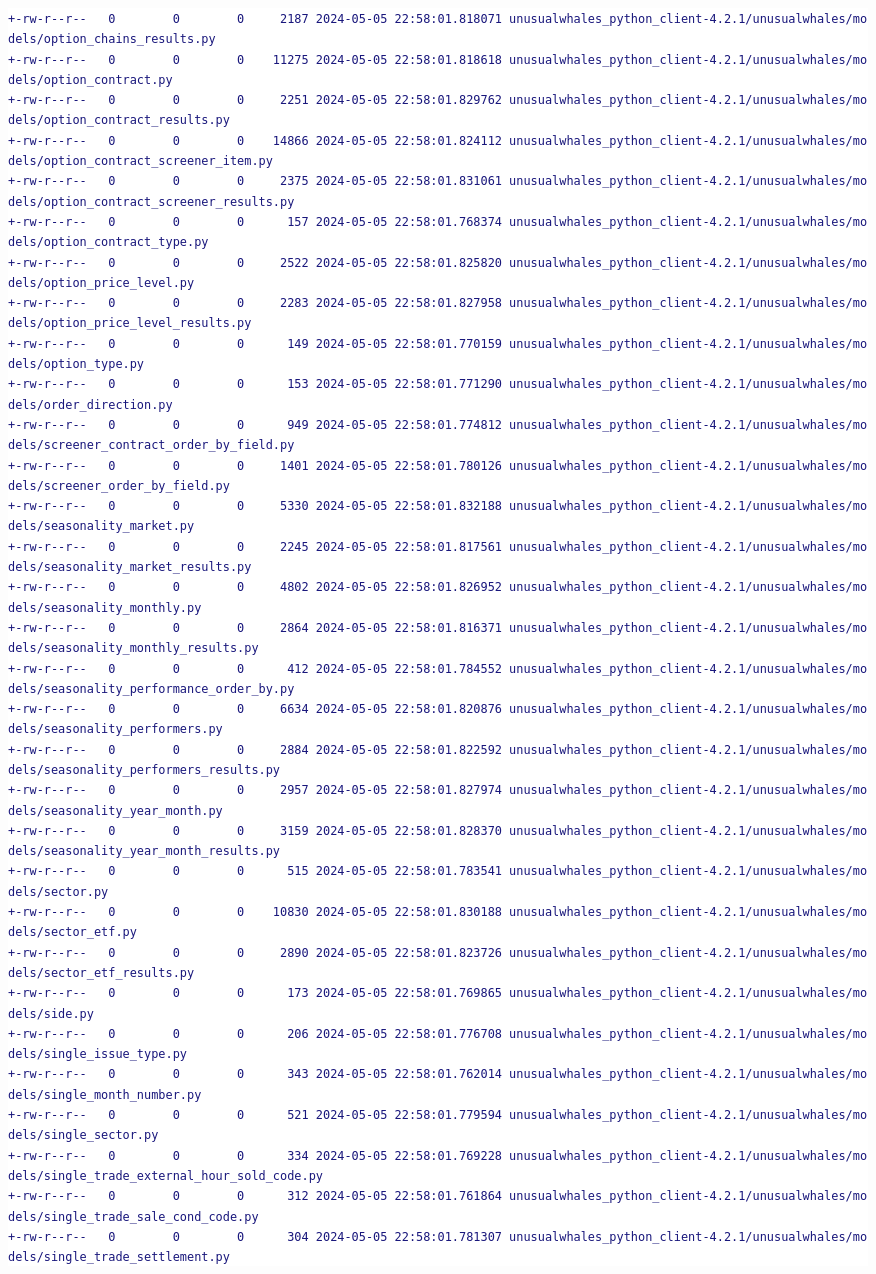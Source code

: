 ```diff
+-rw-r--r--   0        0        0     2187 2024-05-05 22:58:01.818071 unusualwhales_python_client-4.2.1/unusualwhales/models/option_chains_results.py
+-rw-r--r--   0        0        0    11275 2024-05-05 22:58:01.818618 unusualwhales_python_client-4.2.1/unusualwhales/models/option_contract.py
+-rw-r--r--   0        0        0     2251 2024-05-05 22:58:01.829762 unusualwhales_python_client-4.2.1/unusualwhales/models/option_contract_results.py
+-rw-r--r--   0        0        0    14866 2024-05-05 22:58:01.824112 unusualwhales_python_client-4.2.1/unusualwhales/models/option_contract_screener_item.py
+-rw-r--r--   0        0        0     2375 2024-05-05 22:58:01.831061 unusualwhales_python_client-4.2.1/unusualwhales/models/option_contract_screener_results.py
+-rw-r--r--   0        0        0      157 2024-05-05 22:58:01.768374 unusualwhales_python_client-4.2.1/unusualwhales/models/option_contract_type.py
+-rw-r--r--   0        0        0     2522 2024-05-05 22:58:01.825820 unusualwhales_python_client-4.2.1/unusualwhales/models/option_price_level.py
+-rw-r--r--   0        0        0     2283 2024-05-05 22:58:01.827958 unusualwhales_python_client-4.2.1/unusualwhales/models/option_price_level_results.py
+-rw-r--r--   0        0        0      149 2024-05-05 22:58:01.770159 unusualwhales_python_client-4.2.1/unusualwhales/models/option_type.py
+-rw-r--r--   0        0        0      153 2024-05-05 22:58:01.771290 unusualwhales_python_client-4.2.1/unusualwhales/models/order_direction.py
+-rw-r--r--   0        0        0      949 2024-05-05 22:58:01.774812 unusualwhales_python_client-4.2.1/unusualwhales/models/screener_contract_order_by_field.py
+-rw-r--r--   0        0        0     1401 2024-05-05 22:58:01.780126 unusualwhales_python_client-4.2.1/unusualwhales/models/screener_order_by_field.py
+-rw-r--r--   0        0        0     5330 2024-05-05 22:58:01.832188 unusualwhales_python_client-4.2.1/unusualwhales/models/seasonality_market.py
+-rw-r--r--   0        0        0     2245 2024-05-05 22:58:01.817561 unusualwhales_python_client-4.2.1/unusualwhales/models/seasonality_market_results.py
+-rw-r--r--   0        0        0     4802 2024-05-05 22:58:01.826952 unusualwhales_python_client-4.2.1/unusualwhales/models/seasonality_monthly.py
+-rw-r--r--   0        0        0     2864 2024-05-05 22:58:01.816371 unusualwhales_python_client-4.2.1/unusualwhales/models/seasonality_monthly_results.py
+-rw-r--r--   0        0        0      412 2024-05-05 22:58:01.784552 unusualwhales_python_client-4.2.1/unusualwhales/models/seasonality_performance_order_by.py
+-rw-r--r--   0        0        0     6634 2024-05-05 22:58:01.820876 unusualwhales_python_client-4.2.1/unusualwhales/models/seasonality_performers.py
+-rw-r--r--   0        0        0     2884 2024-05-05 22:58:01.822592 unusualwhales_python_client-4.2.1/unusualwhales/models/seasonality_performers_results.py
+-rw-r--r--   0        0        0     2957 2024-05-05 22:58:01.827974 unusualwhales_python_client-4.2.1/unusualwhales/models/seasonality_year_month.py
+-rw-r--r--   0        0        0     3159 2024-05-05 22:58:01.828370 unusualwhales_python_client-4.2.1/unusualwhales/models/seasonality_year_month_results.py
+-rw-r--r--   0        0        0      515 2024-05-05 22:58:01.783541 unusualwhales_python_client-4.2.1/unusualwhales/models/sector.py
+-rw-r--r--   0        0        0    10830 2024-05-05 22:58:01.830188 unusualwhales_python_client-4.2.1/unusualwhales/models/sector_etf.py
+-rw-r--r--   0        0        0     2890 2024-05-05 22:58:01.823726 unusualwhales_python_client-4.2.1/unusualwhales/models/sector_etf_results.py
+-rw-r--r--   0        0        0      173 2024-05-05 22:58:01.769865 unusualwhales_python_client-4.2.1/unusualwhales/models/side.py
+-rw-r--r--   0        0        0      206 2024-05-05 22:58:01.776708 unusualwhales_python_client-4.2.1/unusualwhales/models/single_issue_type.py
+-rw-r--r--   0        0        0      343 2024-05-05 22:58:01.762014 unusualwhales_python_client-4.2.1/unusualwhales/models/single_month_number.py
+-rw-r--r--   0        0        0      521 2024-05-05 22:58:01.779594 unusualwhales_python_client-4.2.1/unusualwhales/models/single_sector.py
+-rw-r--r--   0        0        0      334 2024-05-05 22:58:01.769228 unusualwhales_python_client-4.2.1/unusualwhales/models/single_trade_external_hour_sold_code.py
+-rw-r--r--   0        0        0      312 2024-05-05 22:58:01.761864 unusualwhales_python_client-4.2.1/unusualwhales/models/single_trade_sale_cond_code.py
+-rw-r--r--   0        0        0      304 2024-05-05 22:58:01.781307 unusualwhales_python_client-4.2.1/unusualwhales/models/single_trade_settlement.py
```
